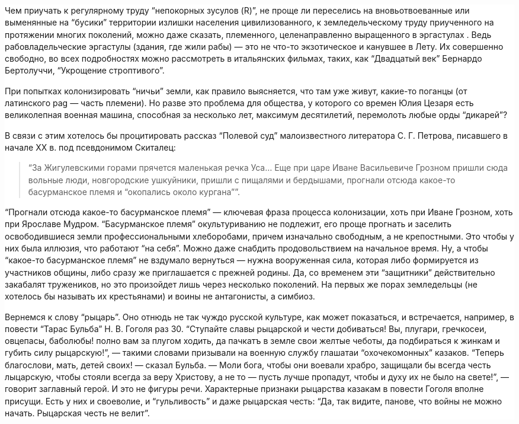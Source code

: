 Чем приучать к регулярному труду “непокорных зусулов (R)”, не проще ли
переселись на вновьотвоеванные или выменянные на “бусики” территории
излишки населения цивилизованного, к земледельческому труду приученного
на протяжении многих поколений, можно даже сказать, племенного,
целенаправленно выращенного в эргастулах . Ведь рабовладельческие
эргастулы (здания, где жили рабы) — это не что-то экзотическое и
канувшее в Лету. Их совершенно свободно, во всех подробностях можно
рассмотреть в итальянских фильмах, таких, как “Двадцатый век” Бернардо
Бертолуччи, “Укрощение строптивого”.

При попытках колонизировать “ничьи” земли, как правило выясняется, что
там уже живут, какие-то поганцы (от латинского pag — часть племени). Но
разве это проблема для общества, у которого со времен Юлия Цезаря есть
великолепная военная машина, способная за несколько лет, максимум
десятилетий, перемолоть любые орды “дикарей”?

В связи с этим хотелось бы процитировать рассказ “Полевой суд”
малоизвестного литератора С. Г. Петрова, писавшего в начале XX в. под
псевдонимом Скиталец:

> “За Жигулевскими горами прячется маленькая речка Уса… Еще при царе
> Иване Васильевиче Грозном пришли сюда вольные люди, новгородские
> ушкуйники, пришли с пищалями и бердышами, прогнали отсюда какое-то
> басурманское племя и “окопались около кургана””.

“Прогнали отсюда какое-то басурманское племя” — ключевая фраза процесса
колонизации, хоть при Иване Грозном, хоть при Ярославе Мудром.
“Басурманское племя” окультуриванию не подлежит, его проще прогнать и
заселить освободившиеся земли профессиональными хлеборобами, причем
изначально свободным, а не крепостными. Это чтобы у них была иллюзия,
что работают “на себя”. Можно даже снабдить продовольствием на
начальное время. Ну, а чтобы “какое-то басурманское племя” не вздумало
вернуться — нужна вооруженная сила, которая либо формируется из
участников общины, либо сразу же приглашается с прежней родины. Да, со
временем эти “защитники” действительно закабалят тружеников, но это
произойдет лишь через несколько поколений. На первых же порах
земледельцы (не хотелось бы называть их крестьянами) и воины не
антагонисты, а симбиоз.

Вернемся к слову “рыцарь”. Оно отнюдь не так чуждо русской культуре,
как может показаться, и встречается, например, в повести “Тарас Бульба”
Н. В. Гоголя раз 30. “Ступайте славы рыцарской и чести добиваться! Вы,
плугари, гречкосеи, овцепасы, баболюбы! полно вам за плугом ходить, да
пачкатъ в земле свои желтые чеботы, да подбираться к жинкам и губить
силу рыцарскую!”, — такими словами призывали на военную службу глашатаи
“охочекомонных” казаков. “Теперь благослови, мать, детей своих! —
сказал Бульба. — Моли бога, чтобы они воевали храбро, защищали бы
всегда честь лыцарскую, чтобы стояли всегда за веру Христову, а не то —
пусть лучше пропадут, чтобы и духу их не было на свете!”, — говорит
заглавный герой. И это не фигуры речи. Характерные признаки рыцарства
казакам в повести Гоголя вполне присущи. Есть у них и своеволие, и
“гульливость” и даже рыцарская честь: “Да, так видите, панове, что
войны не можно начать. Рыцарская честь не велит”.
